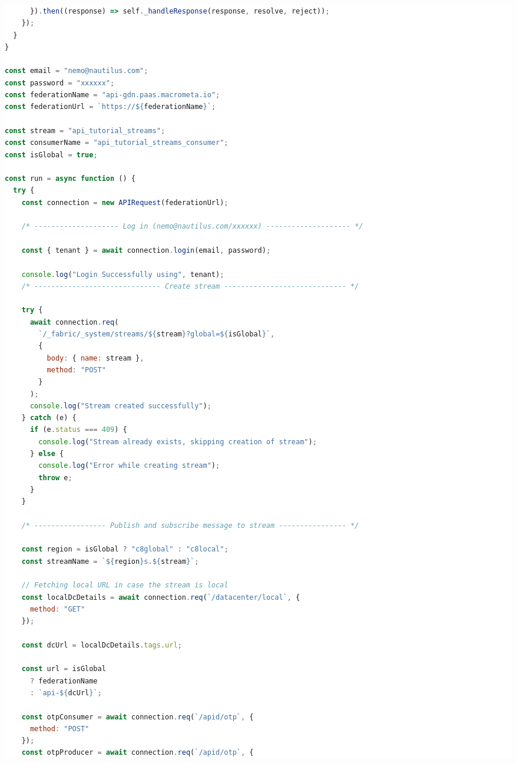```js
      }).then((response) => self._handleResponse(response, resolve, reject));
    });
  }
}

const email = "nemo@nautilus.com";
const password = "xxxxxx";
const federationName = "api-gdn.paas.macrometa.io";
const federationUrl = `https://${federationName}`;

const stream = "api_tutorial_streams";
const consumerName = "api_tutorial_streams_consumer";
const isGlobal = true;

const run = async function () {
  try {
    const connection = new APIRequest(federationUrl);

    /* -------------------- Log in (nemo@nautilus.com/xxxxxx) -------------------- */

    const { tenant } = await connection.login(email, password);

    console.log("Login Successfully using", tenant);
    /* ------------------------------ Create stream ----------------------------- */

    try {
      await connection.req(
        `/_fabric/_system/streams/${stream}?global=${isGlobal}`,
        {
          body: { name: stream },
          method: "POST"
        }
      );
      console.log("Stream created successfully");
    } catch (e) {
      if (e.status === 409) {
        console.log("Stream already exists, skipping creation of stream");
      } else {
        console.log("Error while creating stream");
        throw e;
      }
    }

    /* ----------------- Publish and subscribe message to stream ---------------- */

    const region = isGlobal ? "c8global" : "c8local";
    const streamName = `${region}s.${stream}`;

    // Fetching local URL in case the stream is local
    const localDcDetails = await connection.req(`/datacenter/local`, {
      method: "GET"
    });

    const dcUrl = localDcDetails.tags.url;

    const url = isGlobal
      ? federationName
      : `api-${dcUrl}`;

    const otpConsumer = await connection.req(`/apid/otp`, {
      method: "POST"
    });
    const otpProducer = await connection.req(`/apid/otp`, {
```